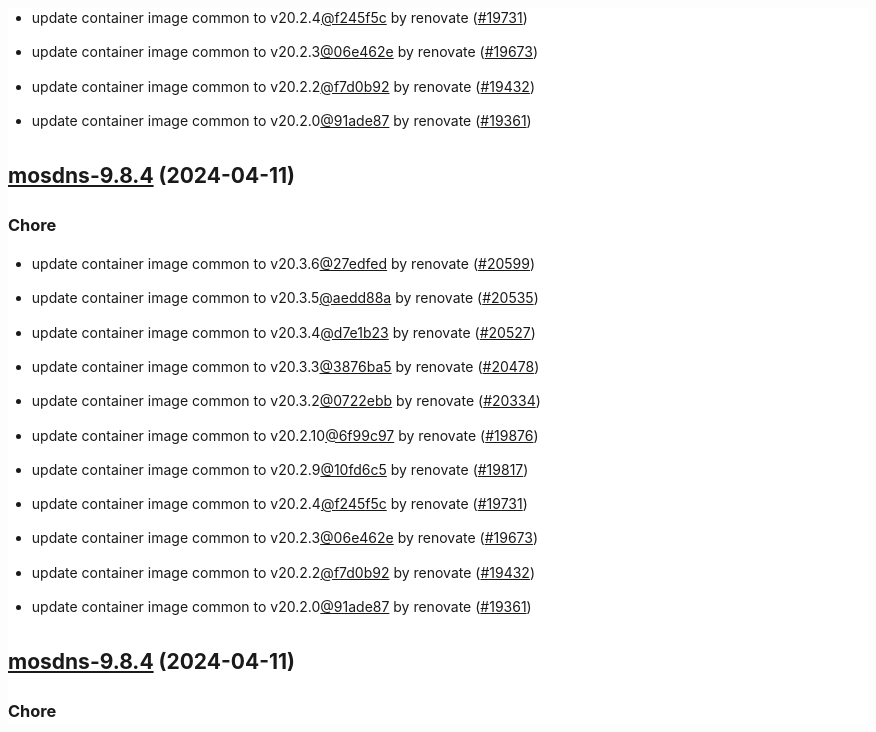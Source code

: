 - update container image common to v20.2.4[@f245f5c](https://github.com/f245f5c) by renovate ([#19731](https://github.com/truecharts/charts/issues/19731))

- update container image common to v20.2.3[@06e462e](https://github.com/06e462e) by renovate ([#19673](https://github.com/truecharts/charts/issues/19673))

- update container image common to v20.2.2[@f7d0b92](https://github.com/f7d0b92) by renovate ([#19432](https://github.com/truecharts/charts/issues/19432))

- update container image common to v20.2.0[@91ade87](https://github.com/91ade87) by renovate ([#19361](https://github.com/truecharts/charts/issues/19361))


## [mosdns-9.8.4](https://github.com/truecharts/charts/compare/mosdns-9.6.0...mosdns-9.8.4) (2024-04-11)

### Chore



- update container image common to v20.3.6[@27edfed](https://github.com/27edfed) by renovate ([#20599](https://github.com/truecharts/charts/issues/20599))

- update container image common to v20.3.5[@aedd88a](https://github.com/aedd88a) by renovate ([#20535](https://github.com/truecharts/charts/issues/20535))

- update container image common to v20.3.4[@d7e1b23](https://github.com/d7e1b23) by renovate ([#20527](https://github.com/truecharts/charts/issues/20527))

- update container image common to v20.3.3[@3876ba5](https://github.com/3876ba5) by renovate ([#20478](https://github.com/truecharts/charts/issues/20478))

- update container image common to v20.3.2[@0722ebb](https://github.com/0722ebb) by renovate ([#20334](https://github.com/truecharts/charts/issues/20334))

- update container image common to v20.2.10[@6f99c97](https://github.com/6f99c97) by renovate ([#19876](https://github.com/truecharts/charts/issues/19876))

- update container image common to v20.2.9[@10fd6c5](https://github.com/10fd6c5) by renovate ([#19817](https://github.com/truecharts/charts/issues/19817))

- update container image common to v20.2.4[@f245f5c](https://github.com/f245f5c) by renovate ([#19731](https://github.com/truecharts/charts/issues/19731))

- update container image common to v20.2.3[@06e462e](https://github.com/06e462e) by renovate ([#19673](https://github.com/truecharts/charts/issues/19673))

- update container image common to v20.2.2[@f7d0b92](https://github.com/f7d0b92) by renovate ([#19432](https://github.com/truecharts/charts/issues/19432))

- update container image common to v20.2.0[@91ade87](https://github.com/91ade87) by renovate ([#19361](https://github.com/truecharts/charts/issues/19361))


## [mosdns-9.8.4](https://github.com/truecharts/charts/compare/mosdns-9.6.0...mosdns-9.8.4) (2024-04-11)

### Chore
